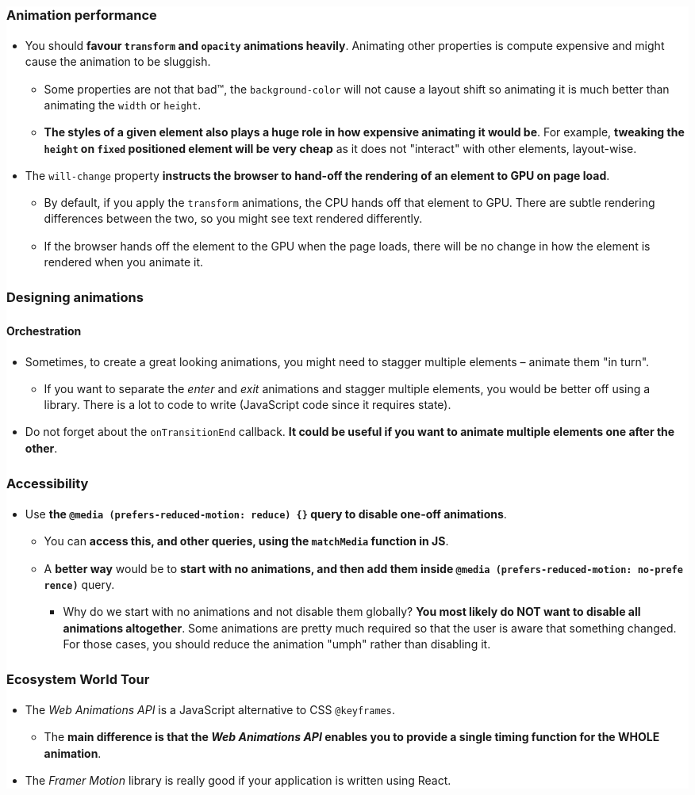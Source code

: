 ### Animation performance

- You should **favour `transform` and `opacity` animations heavily**. Animating other properties is compute expensive and might cause the animation to be sluggish.

  - Some properties are not that bad™️, the `background-color` will not cause a layout shift so animating it is much better than animating the `width` or `height`.

  - **The styles of a given element also plays a huge role in how expensive animating it would be**. For example, **tweaking the `height` on `fixed` positioned element will be very cheap** as it does not "interact" with other elements, layout-wise.

- The `will-change` property **instructs the browser to hand-off the rendering of an element to GPU on page load**.

  - By default, if you apply the `transform` animations, the CPU hands off that element to GPU. There are subtle rendering differences between the two, so you might see text rendered differently.

  - If the browser hands off the element to the GPU when the page loads, there will be no change in how the element is rendered when you animate it.

### Designing animations

#### Orchestration

- Sometimes, to create a great looking animations, you might need to stagger multiple elements – animate them "in turn".

  - If you want to separate the _enter_ and _exit_ animations and stagger multiple elements, you would be better off using a library. There is a lot to code to write (JavaScript code since it requires state).

- Do not forget about the `onTransitionEnd` callback. **It could be useful if you want to animate multiple elements one after the other**.

### Accessibility

- Use **the `@media (prefers-reduced-motion: reduce) {}` query to disable one-off animations**.

  - You can **access this, and other queries, using the `matchMedia` function in JS**.

  - A **better way** would be to **start with no animations, and then add them inside `@media (prefers-reduced-motion: no-preference)`** query.

    - Why do we start with no animations and not disable them globally? **You most likely do NOT want to disable all animations altogether**. Some animations are pretty much required so that the user is aware that something changed. For those cases, you should reduce the animation "umph" rather than disabling it.

### Ecosystem World Tour

- The _Web Animations API_ is a JavaScript alternative to CSS `@keyframes`.

  - The **main difference is that the _Web Animations API_ enables you to provide a single timing function for the WHOLE animation**.

- The _Framer Motion_ library is really good if your application is written using React.
